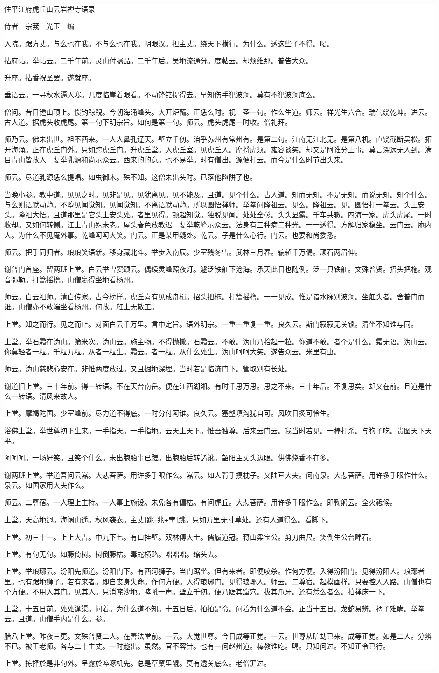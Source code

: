 住平江府虎丘山云岩禅寺语录  

侍者　宗茙　光玉　编  

入院。踞方丈。与么也在我。不与么也在我。明眼汉。担主丈。绕天下横行。为什么。透这些子不得。喝。  

拈府帖。举帖云。二千年前。灵山付嘱品。二千年后。吴地流通分。度帖云。却烦维那。普告大众。  

升座。拈香祝圣罢。遂就座。  

垂语云。一寻秋水逼人寒。几度临崖着眼看。不动锋铓提得去。早知伤手犯波澜。莫有不犯波澜底么。  

僧问。昔日锺山顶上。惯钓鲸鲵。今朝海涌峰头。大开炉鞴。正恁么时。祝　圣一句。作么生道。师云。祥光生六合。瑞气绕乾坤。进云。古人道。据虎头收虎尾。第一句下明宗旨。如何是第一句。师云。虎头虎尾一时收。僧礼拜。  

师乃云。佛未出世。祖不西来。一人人鼻孔辽天。壁立千仞。洎乎苏州有常州有。是第二句。江南无江北无。是第八机。直饶截断吴松。拓开海涌。正在虎丘门外。只如跨虎丘门。升虎丘堂。入虎丘室。见虎丘人。摩捋虎须。雍容谈笑。却又是阿谁分上事。莫言深远无人到。满目青山皆故人　复举乳源和尚示众云。西来的的意。也不易举。时有僧出。源便打云。而今是什么时节出头来。  

师云。尽道乳源恁么提唱。如虫御木。殊不知。这僧未出头时。已落他陷阱了也。  

当晚小参。教中道。见见之时。见非是见。见犹离见。见不能及。且道。见个什么。古人道。知而无知。不是无知。而说无知。知个什么。与么则语默动静。不堕见闻觉知。见闻觉知。不离语默动静。所以圆悟禅师。举拳问隆祖云。见么。隆祖云。见。圆悟打一拳云。头上安头。隆祖大悟。且道那里是它头上安头处。者里见得。顿超知觉。独脱见闻。处处全彰。头头显露。千车共辙。四海一家。虎头虎尾。一时收却。又如何转侧。江上青山殊未老。屋头春色放教迟　复举乾峰示众云。法身有三种病二种光。一一透得。方解归家稳坐。云门云。庵内人。为什么不见庵外事。乾峰呵呵大笑。门云。正是某甲疑处。乾云。子是什么心行。门云。也要和尚委悉。  

师云。把手同归者。琅琅笑语新。移身藏北斗。举步入南辰。少室残冬雪。武林三月春。辘轳千万偈。顽石两眉伸。  

谢普门首座。留两班上堂。白云举雪窦颂云。偶续灵峰照夜灯。遽泛铁舡下沧海。承天此日也随例。泛一只铁舡。文殊普贤。招头把柂。观音弥勒。打篙摇橹。山僧嬴得坐地看杨州。  

师云。白云祖师。清白传家。古今榜样。虎丘喜有见成舟楫。招头把柂。打篙摇橹。一一见成。惟是谙水脉别波澜。坐舡头者。舍普门而谁。山僧亦不敢端坐看杨州。何故。舡上无散工。  

上堂。知之而行。见之而止。对面白云千万里。言中定旨。语外明宗。一重一重复一重。良久云。斯门寂寂无关锁。清坐不知谁与同。  

上堂。举石霜在沩山。筛米次。沩山云。施主物。不得抛撒。石霜云。不敢。沩山乃拾起一粒。你道不敢。者个是什么。霜无语。沩山云。你莫轻者一粒。千粒万粒。从者一粒生。霜云。者一粒。从什么处生。沩山呵呵大笑。遂告众云。米里有虫。  

师云。沩山慈悲心安在。非惟两度放过。又且掘地深埋。当时若是临济门下。管取别有长处。  

谢道旧上堂。三十年前。得一转语。不在天台南岳。便在江西湖湘。有时千思万思。思之不来。三十年后。不复思矣。却又在前。且道是什么一转语。清风来故人。  

上堂。摩竭陀国。少室峰前。尽力道不得底。一时分付阿谁。良久云。塞壑填沟犹自可。风吹日炙可怜生。  

浴佛上堂。举世尊初下生来。一手指天。一手指地。云天上天下。惟吾独尊。后来云门云。我当时若见。一棒打杀。与狗子吃。贵图天下天平。  

阿呵呵。一场好笑。且笑个什么。未出胞胎事已蹉。出胞胎后转誵讹。韶阳主丈头边眼。供佛烧香不在多。  

谢两班上堂。举道吾问云嵓。大悲菩萨。用许多手眼作么。嵓云。如人背手摸枕子。又陆亘大夫。问南泉。大悲菩萨。用许多手眼作什么。泉云。如国家用大夫作么。  

师云。二尊宿。一人理上主持。一人事上施设。未免各有偏枯。有问虎丘。大悲菩萨。用许多手眼作么。即鞠躬云。全火祗候。  

上堂。天高地迥。海阔山遥。秋风袭衣。主丈[跳-兆+孛]跳。只如万里无寸草处。还有人道得么。看脚下。  

上堂。初三十一。上上大吉。中九下七。有口挂壁。双林傅大士。儒履道冠。蒋山梁宝公。剪刀曲尺。笑倒生公台畔石。  

上堂。有句无句。如藤倚树。树倒藤枯。毒蛇横路。咄咄咄。缩头去。  

上堂。举琅琊云。汾阳先师道。汾阳门下。有西河狮子。当门踞坐。但有来者。即便咬杀。作何方便。入得汾阳门。见得汾阳人。琅琊者里。也有踞地狮子。若有来者。即自丧身失命。作何方便。入得琅琊门。见得琅琊人。师云。二尊宿。起模画样。只要控人入路。山僧也有个方便。不用入其门。见其人。只消咤沙地。哮吼一声。壁立千仞。便乃踞其窟穴。拔其爪牙。还有恁么者么。拍禅床一下。  

上堂。十五日前。处处逢渠。问着。为什么道不知。十五日后。拍拍是令。问着为什么道不会。正当十五日。龙蛇易辨。衲子难瞒。举拳云。且道。山僧手内是什么。参。  

腊八上堂。昨夜三更。文殊普贤二人。在善法堂前。一云。大觉世尊。今日成等正觉。一云。世尊从旷劫已来。成等正觉。如是二人。分辨不已。被王老师。各与二十主丈。一时趂出。虽然。官不容针。也有一问赵州道。棒教谁吃。喝。只知问过。不知正令已行。  

上堂。拣择於是非句外。呈露於啐啄机先。总是草窠里辊。莫有透关底么。老僧罪过。  
